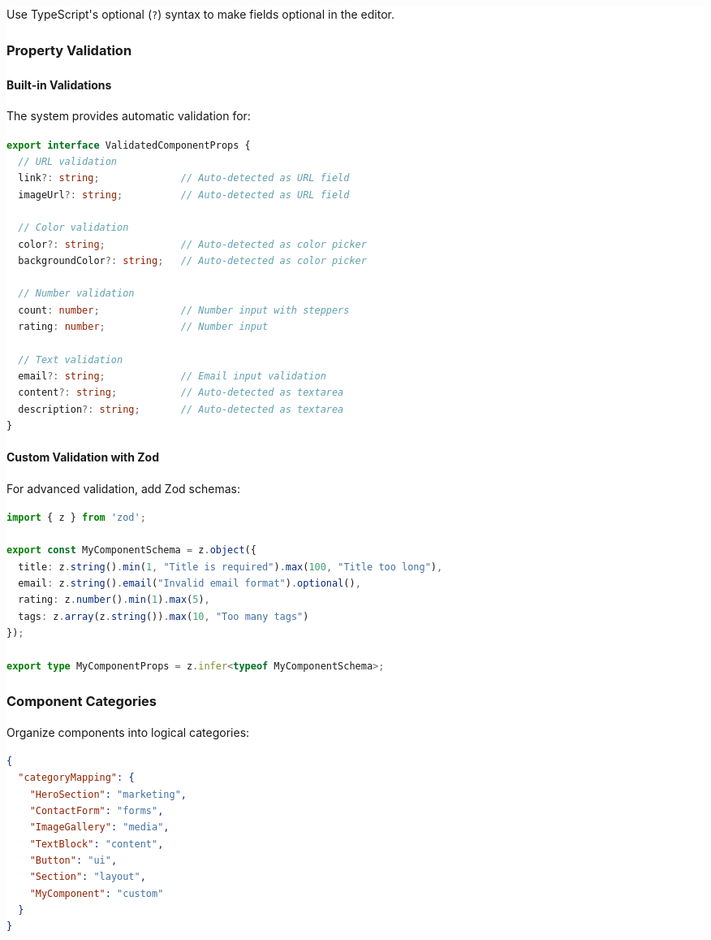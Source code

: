 Use TypeScript's optional (`?`) syntax to make fields optional in the editor.

### Property Validation

#### Built-in Validations
The system provides automatic validation for:

```typescript
export interface ValidatedComponentProps {
  // URL validation
  link?: string;              // Auto-detected as URL field
  imageUrl?: string;          // Auto-detected as URL field
  
  // Color validation  
  color?: string;             // Auto-detected as color picker
  backgroundColor?: string;   // Auto-detected as color picker
  
  // Number validation
  count: number;              // Number input with steppers
  rating: number;             // Number input
  
  // Text validation
  email?: string;             // Email input validation
  content?: string;           // Auto-detected as textarea
  description?: string;       // Auto-detected as textarea
}
```

#### Custom Validation with Zod

For advanced validation, add Zod schemas:

```typescript
import { z } from 'zod';

export const MyComponentSchema = z.object({
  title: z.string().min(1, "Title is required").max(100, "Title too long"),
  email: z.string().email("Invalid email format").optional(),
  rating: z.number().min(1).max(5),
  tags: z.array(z.string()).max(10, "Too many tags")
});

export type MyComponentProps = z.infer<typeof MyComponentSchema>;
```

### Component Categories

Organize components into logical categories:

```json
{
  "categoryMapping": {
    "HeroSection": "marketing",
    "ContactForm": "forms", 
    "ImageGallery": "media",
    "TextBlock": "content",
    "Button": "ui",
    "Section": "layout",
    "MyComponent": "custom"
  }
}
```
